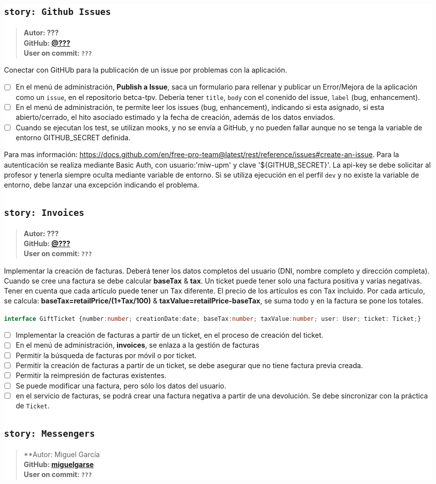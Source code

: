## `story: Github Issues`
> **Autor: ???**   
> **GitHub: [@???](https://github.com/???)**   
> **User on commit: `???`**

Conectar con GitHUb para la publicación de un issue por problemas con la aplicación.
- [ ] En el menú de administración, **Publish a Issue**, saca un formulario para rellenar y publicar un Error/Mejora de la aplicación como un `issue`, en el repositorio betca-tpv. Debería tener `title`, `body` con el conenido del issue, `label` (bug, enhancement).
- [ ] En el menú de administración, te permite leer los issues (bug, enhancement), indicando si esta asignado, si esta abierto/cerrado, el hito asociado estimado y la fecha de creación, además de los datos enviados.
- [ ] Cuando se ejecutan los test, se utilizan mooks, y no se envía a GitHub, y no pueden fallar aunque no se tenga la variable de entorno GITHUB_SECRET definida.

Para mas información: https://docs.github.com/en/free-pro-team@latest/rest/reference/issues#create-an-issue.
Para la autenticación se realiza mediante Basic Auth, con usuario:'miw-upm' y clave '${GITHUB_SECRET}'. La api-key se debe solicitar al profesor y tenerla siempre oculta mediante variable de entorno. Si se utiliza ejecución en el perfil `dev` y no existe la variable de entorno, debe lanzar una excepción indicando el problema.

## `story: Invoices`
> **Autor: ???**   
> **GitHub: [@???](https://github.com/???)**   
> **User on commit: `???`**

Implementar la creación de facturas. Deberá tener los datos completos del usuario (DNI, nombre completo y dirección completa). Cuando se cree una factura se debe calcular **baseTax** & **tax**. Un ticket puede tener solo una factura positiva y varias negativas. Tener en cuenta que cada artículo puede tener un Tax diferente. El precio de los artículos es con Tax incluido.
Por cada articulo, se calcula: **baseTax=retailPrice/(1+Tax/100)** & **taxValue=retailPrice-baseTax**, se suma todo y en la factura se pone los totales.
```typescript
interface GiftTicket {number:number; creationDate:date; baseTax:number; taxValue:number; user: User; ticket: Ticket;}
```
- [ ] Implementar la creación de facturas a partir de un ticket, en el proceso de creación del ticket. 
- [ ] En el menú de administración, **invoices**, se enlaza a la gestión de facturas
- [ ] Permitir la búsqueda de facturas por móvil o por ticket.
- [ ] Permitir la creación de facturas a partir de un ticket, se debe asegurar que no tiene factura previa creada. 
- [ ] Permitir la reimpresión de facturas existentes.
- [ ] Se puede modificar una factura, pero sólo los datos del usuario.
- [ ] en el servicio de facturas, se podrá crear una factura negativa a partir de una devolución. Se debe sincronizar con la práctica de `Ticket`.

## `story: Messengers`
> **Autor: Miguel García   
> **GitHub: [miguelgarse](https://github.com/miguelgarse)**   
> **User on commit: `???`**
